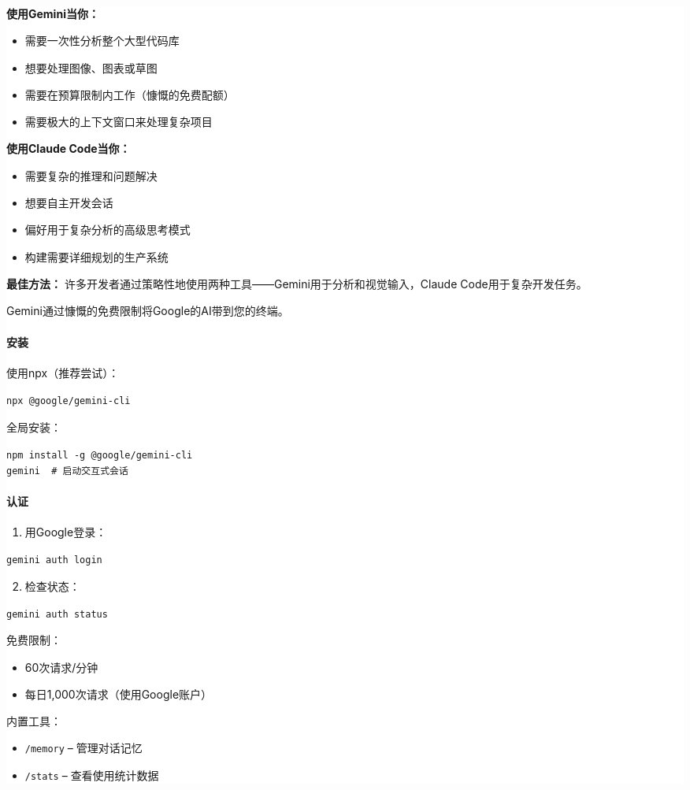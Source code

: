 **使用Gemini当你：**

-   需要一次性分析整个大型代码库

-   想要处理图像、图表或草图

-   需要在预算限制内工作（慷慨的免费配额）

-   需要极大的上下文窗口来处理复杂项目

**使用Claude Code当你：**

-   需要复杂的推理和问题解决

-   想要自主开发会话

-   偏好用于复杂分析的高级思考模式

-   构建需要详细规划的生产系统

**最佳方法：** 许多开发者通过策略性地使用两种工具——Gemini用于分析和视觉输入，Claude Code用于复杂开发任务。

Gemini通过慷慨的免费限制将Google的AI带到您的终端。

#### 安装

使用npx（推荐尝试）：

```
npx @google/gemini-cli
```

全局安装：

```
npm install -g @google/gemini-cli
gemini  # 启动交互式会话
```

#### 认证

1. 用Google登录：

```
gemini auth login
```

2. 检查状态：

```
gemini auth status
```

免费限制：

-   60次请求/分钟

-   每日1,000次请求（使用Google账户）

内置工具：

-   `/memory` – 管理对话记忆

-   `/stats` – 查看使用统计数据
